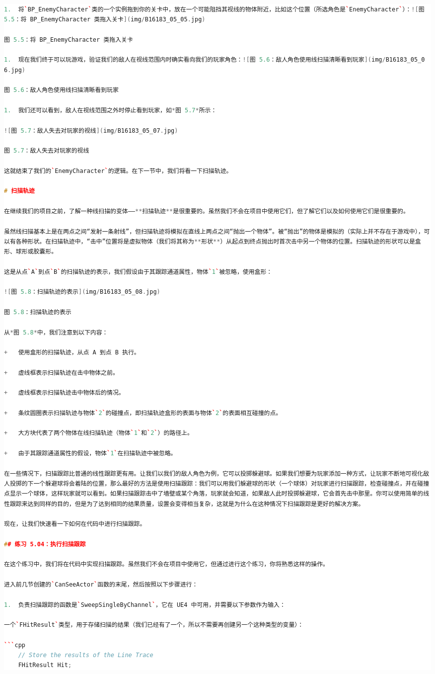 ```cpp
1.  将`BP_EnemyCharacter`类的一个实例拖到你的关卡中，放在一个可能阻挡其视线的物体附近，比如这个位置（所选角色是`EnemyCharacter`）：![图 5.5：将 BP_EnemyCharacter 类拖入关卡](img/B16183_05_05.jpg)

图 5.5：将 BP_EnemyCharacter 类拖入关卡

1.  现在我们终于可以玩游戏，验证我们的敌人在视线范围内时确实看向我们的玩家角色：![图 5.6：敌人角色使用线扫描清晰看到玩家](img/B16183_05_06.jpg)

图 5.6：敌人角色使用线扫描清晰看到玩家

1.  我们还可以看到，敌人在视线范围之外时停止看到玩家，如*图 5.7*所示：

![图 5.7：敌人失去对玩家的视线](img/B16183_05_07.jpg)

图 5.7：敌人失去对玩家的视线

这就结束了我们的`EnemyCharacter`的逻辑。在下一节中，我们将看一下扫描轨迹。

# 扫描轨迹

在继续我们的项目之前，了解一种线扫描的变体——**扫描轨迹**是很重要的。虽然我们不会在项目中使用它们，但了解它们以及如何使用它们是很重要的。

虽然线扫描基本上是在两点之间“发射一条射线”，但扫描轨迹将模拟在直线上两点之间“抛出一个物体”。被“抛出”的物体是模拟的（实际上并不存在于游戏中），可以有各种形状。在扫描轨迹中，“击中”位置将是虚拟物体（我们将其称为**形状**）从起点到终点抛出时首次击中另一个物体的位置。扫描轨迹的形状可以是盒形、球形或胶囊形。

这是从点`A`到点`B`的扫描轨迹的表示，我们假设由于其跟踪通道属性，物体`1`被忽略，使用盒形：

![图 5.8：扫描轨迹的表示](img/B16183_05_08.jpg)

图 5.8：扫描轨迹的表示

从*图 5.8*中，我们注意到以下内容：

+   使用盒形的扫描轨迹，从点 A 到点 B 执行。

+   虚线框表示扫描轨迹在击中物体之前。

+   虚线框表示扫描轨迹击中物体后的情况。

+   条纹圆圈表示扫描轨迹与物体`2`的碰撞点，即扫描轨迹盒形的表面与物体`2`的表面相互碰撞的点。

+   大方块代表了两个物体在线扫描轨迹（物体`1`和`2`）的路径上。

+   由于其跟踪通道属性的假设，物体`1`在扫描轨迹中被忽略。

在一些情况下，扫描跟踪比普通的线性跟踪更有用。让我们以我们的敌人角色为例，它可以投掷躲避球。如果我们想要为玩家添加一种方式，让玩家不断地可视化敌人投掷的下一个躲避球将会着陆的位置，那么最好的方法是使用扫描跟踪：我们可以用我们躲避球的形状（一个球体）对玩家进行扫描跟踪，检查碰撞点，并在碰撞点显示一个球体，这样玩家就可以看到。如果扫描跟踪击中了墙壁或某个角落，玩家就会知道，如果敌人此时投掷躲避球，它会首先击中那里。你可以使用简单的线性跟踪来达到同样的目的，但是为了达到相同的结果质量，设置会变得相当复杂，这就是为什么在这种情况下扫描跟踪是更好的解决方案。

现在，让我们快速看一下如何在代码中进行扫描跟踪。

## 练习 5.04：执行扫描跟踪

在这个练习中，我们将在代码中实现扫描跟踪。虽然我们不会在项目中使用它，但通过进行这个练习，你将熟悉这样的操作。

进入前几节创建的`CanSeeActor`函数的末尾，然后按照以下步骤进行：

1.  负责扫描跟踪的函数是`SweepSingleByChannel`，它在 UE4 中可用，并需要以下参数作为输入：

一个`FHitResult`类型，用于存储扫描的结果（我们已经有了一个，所以不需要再创建另一个这种类型的变量）：

```cpp
    // Store the results of the Line Trace
    FHitResult Hit;
```